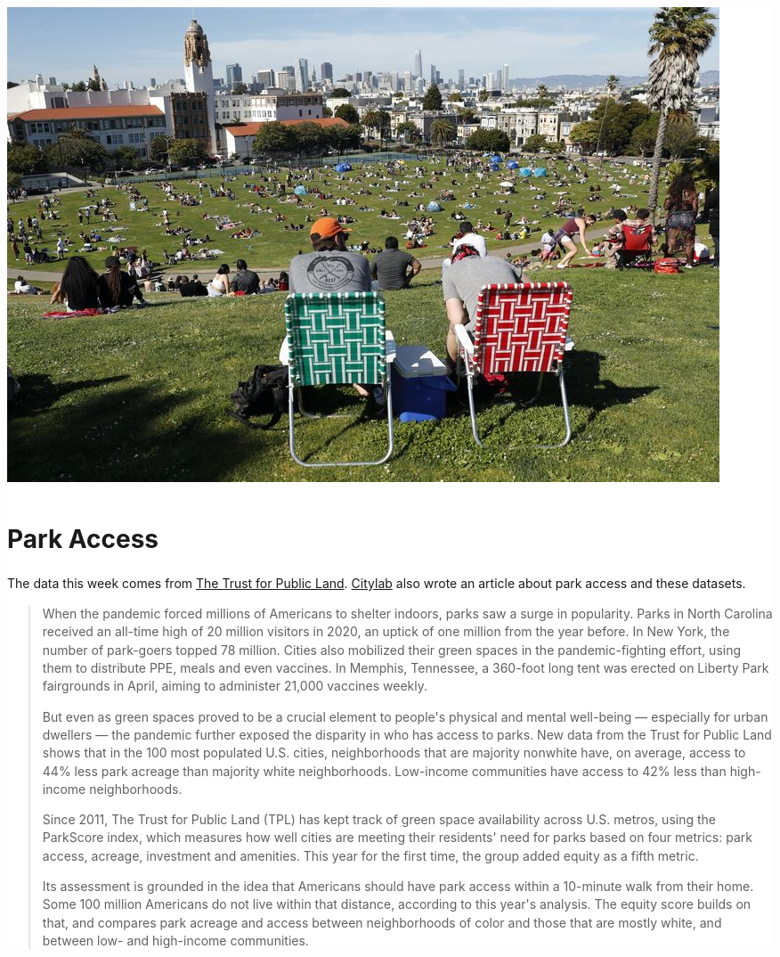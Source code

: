 ![Crowds socially distance at Mission Dolores Park in San Francisco in May 2020.  Photographer: Scott Strazzante/The San Francisco Chronicle via Getty Images](park-header.jpeg)

# Park Access

The data this week comes from [The Trust for Public Land](https://www.tpl.org/parks-and-an-equitable-recovery-parkscore-report). [Citylab](https://www.bloomberg.com/news/articles/2021-05-27/the-cities-where-people-of-color-can-walk-to-a-park) also wrote an article about park access and these datasets. 

> When the pandemic forced millions of Americans to shelter indoors, parks saw a surge in popularity. Parks in North Carolina received an all-time high of 20 million visitors in 2020, an uptick of one million from the year before. In New York, the number of park-goers topped 78 million. Cities also mobilized their green spaces in the pandemic-fighting effort, using them to distribute PPE, meals and even vaccines. In Memphis, Tennessee, a 360-foot long tent was erected on Liberty Park fairgrounds in April, aiming to administer 21,000 vaccines weekly.  
> 
> But even as green spaces proved to be a crucial element to people's physical and mental well-being — especially for urban dwellers — the pandemic further exposed the disparity in who has access to parks. New data from the Trust for Public Land shows that in the 100 most populated U.S. cities, neighborhoods that are majority nonwhite have, on average, access to 44% less park acreage than majority white neighborhoods. Low-income communities have access to 42% less than high-income neighborhoods. 
> 
> Since 2011, The Trust for Public Land (TPL) has kept track of green space availability across U.S. metros, using the ParkScore index, which measures how well cities are meeting their residents' need for parks based on four metrics: park access, acreage, investment and amenities. This year for the first time, the group added equity as a fifth metric. 
> 
> Its assessment is grounded in the idea that Americans should have park access within a 10-minute walk from their home. Some 100 million Americans do not live within that distance, according to this year's analysis. The equity score builds on that, and compares park acreage and access between neighborhoods of color and those that are mostly white, and between low- and high-income communities.  
